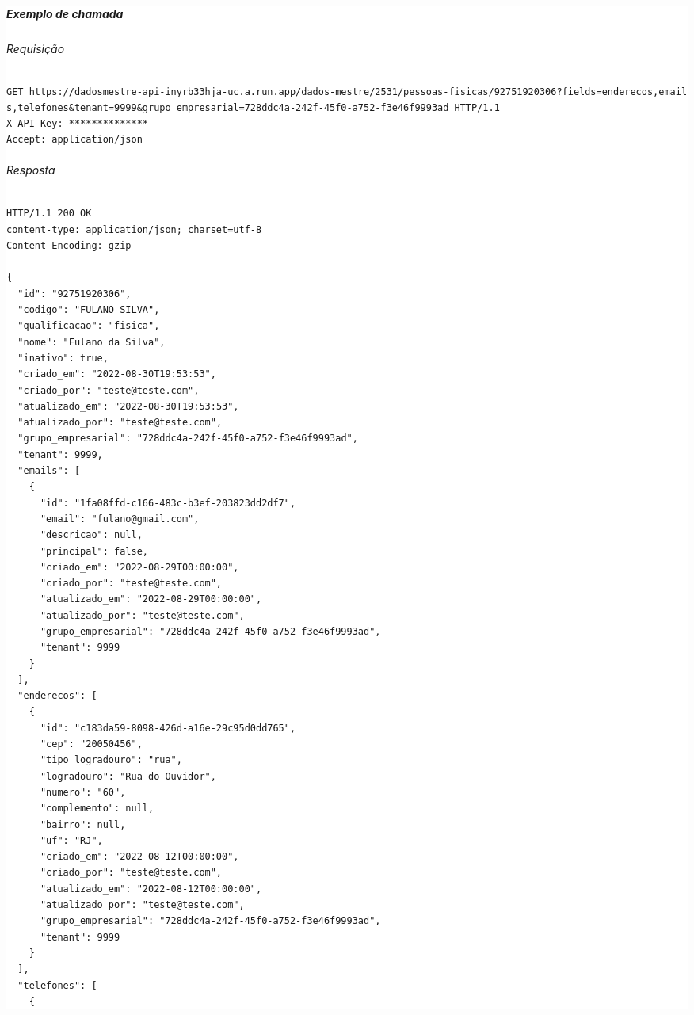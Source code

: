 ##### Exemplo de chamada

###### Requisição

```http
GET https://dadosmestre-api-inyrb33hja-uc.a.run.app/dados-mestre/2531/pessoas-fisicas/92751920306?fields=enderecos,emails,telefones&tenant=9999&grupo_empresarial=728ddc4a-242f-45f0-a752-f3e46f9993ad HTTP/1.1
X-API-Key: **************
Accept: application/json
```

###### Resposta

```http
HTTP/1.1 200 OK
content-type: application/json; charset=utf-8
Content-Encoding: gzip

{
  "id": "92751920306",
  "codigo": "FULANO_SILVA",
  "qualificacao": "fisica",
  "nome": "Fulano da Silva",
  "inativo": true,
  "criado_em": "2022-08-30T19:53:53",
  "criado_por": "teste@teste.com",
  "atualizado_em": "2022-08-30T19:53:53",
  "atualizado_por": "teste@teste.com",
  "grupo_empresarial": "728ddc4a-242f-45f0-a752-f3e46f9993ad",
  "tenant": 9999,
  "emails": [
    {
      "id": "1fa08ffd-c166-483c-b3ef-203823dd2df7",
      "email": "fulano@gmail.com",
      "descricao": null,
      "principal": false,
      "criado_em": "2022-08-29T00:00:00",
      "criado_por": "teste@teste.com",
      "atualizado_em": "2022-08-29T00:00:00",
      "atualizado_por": "teste@teste.com",
      "grupo_empresarial": "728ddc4a-242f-45f0-a752-f3e46f9993ad",
      "tenant": 9999
    }
  ],
  "enderecos": [
    {
      "id": "c183da59-8098-426d-a16e-29c95d0dd765",
      "cep": "20050456",
      "tipo_logradouro": "rua",
      "logradouro": "Rua do Ouvidor",
      "numero": "60",
      "complemento": null,
      "bairro": null,
      "uf": "RJ",
      "criado_em": "2022-08-12T00:00:00",
      "criado_por": "teste@teste.com",
      "atualizado_em": "2022-08-12T00:00:00",
      "atualizado_por": "teste@teste.com",
      "grupo_empresarial": "728ddc4a-242f-45f0-a752-f3e46f9993ad",
      "tenant": 9999
    }
  ],
  "telefones": [
    {
```